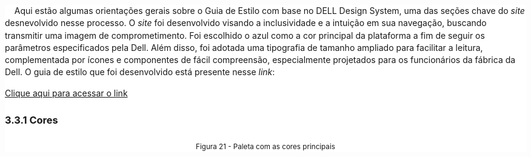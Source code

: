 &nbsp;&nbsp;&nbsp;&nbsp;Aqui estão algumas orientações gerais sobre o Guia de Estilo com base no DELL Design System, uma das seções chave do _site_ desnevolvido nesse processo. O _site_ foi desenvolvido visando a inclusividade e a intuição em sua navegação, buscando transmitir uma imagem de comprometimento. Foi escolhido o azul como a cor principal da plataforma a fim de seguir os parâmetros especificados pela Dell. Além disso, foi adotada uma tipografia de tamanho ampliado para facilitar a leitura, complementada por ícones e componentes de fácil compreensão, especialmente projetados para os funcionários da fábrica da Dell. O guia de estilo que foi desenvolvido está presente nesse _link_:

[Clique aqui para acessar o link](https://www.figma.com/design/JITh4W6CsOVFhWkelnUxW5/Dellvelopers?node-id=57-186&t=MzRkFl5uL1oEEC1q-1)

### 3.3.1 Cores

<div align="center">
<sub>Figura 21 - Paleta com as cores principais</sub>